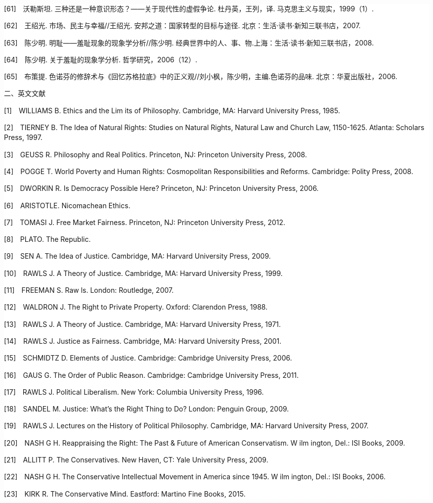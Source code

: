 [61]　沃勒斯坦. 三种还是一种意识形态？——关于现代性的虚假争论. 杜丹英，王列，译. 马克思主义与现实，1999（1）.

[62]　王绍光. 市场、民主与幸福//王绍光. 安邦之道：国家转型的目标与途径. 北京：生活·读书·新知三联书店，2007.

[63]　陈少明. 明耻——羞耻现象的现象学分析//陈少明. 经典世界中的人、事、物.上海：生活·读书·新知三联书店，2008.

[64]　陈少明. 关于羞耻的现象学分析. 哲学研究，2006（12）.

[65]　布策提. 色诺芬的修辞术与《回忆苏格拉底》中的正义观//刘小枫，陈少明，主编.色诺芬的品味. 北京：华夏出版社，2006.

二、英文文献

[1]　WILLIAMS B. Ethics and the Lim its of Philosophy. Cambridge, MA: Harvard University Press, 1985.

[2]　TIERNEY B. The Idea of Natural Rights: Studies on Natural Rights, Natural Law and Church Law, 1150-1625. Atlanta: Scholars Press, 1997.

[3]　GEUSS R. Philosophy and Real Politics. Princeton, NJ: Princeton University Press, 2008.

[4]　POGGE T. World Poverty and Human Rights: Cosmopolitan Responsibilities and Reforms. Cambridge: Polity Press, 2008.

[5]　DWORKIN R. Is Democracy Possible Here? Princeton, NJ: Princeton University Press, 2006.

[6]　ARISTOTLE. Nicomachean Ethics.

[7]　TOMASI J. Free Market Fairness. Princeton, NJ: Princeton University Press, 2012.

[8]　PLATO. The Republic.

[9]　SEN A. The Idea of Justice. Cambridge, MA: Harvard University Press, 2009.

[10]　RAWLS J. A Theory of Justice. Cambridge, MA: Harvard University Press, 1999.

[11]　FREEMAN S. Raw ls. London: Routledge, 2007.

[12]　WALDRON J. The Right to Private Property. Oxford: Clarendon Press, 1988.

[13]　RAWLS J. A Theory of Justice. Cambridge, MA: Harvard University Press, 1971.

[14]　RAWLS J. Justice as Fairness. Cambridge, MA: Harvard University Press, 2001.

[15]　SCHMIDTZ D. Elements of Justice. Cambridge: Cambridge University Press, 2006.

[16]　GAUS G. The Order of Public Reason. Cambridge: Cambridge University Press, 2011.

[17]　RAWLS J. Political Liberalism. New York: Columbia University Press, 1996.

[18]　SANDEL M. Justice: What’s the Right Thing to Do? London: Penguin Group, 2009.

[19]　RAWLS J. Lectures on the History of Political Philosophy. Cambridge, MA: Harvard University Press, 2007.

[20]　NASH G H. Reappraising the Right: The Past & Future of American Conservatism. W ilm ington, Del.: ISI Books, 2009.

[21]　ALLITT P. The Conservatives. New Haven, CT: Yale University Press, 2009.

[22]　NASH G H. The Conservative Intellectual Movement in America since 1945. W ilm ington, Del.: ISI Books, 2006.

[23]　KIRK R. The Conservative Mind. Eastford: Martino Fine Books, 2015.
